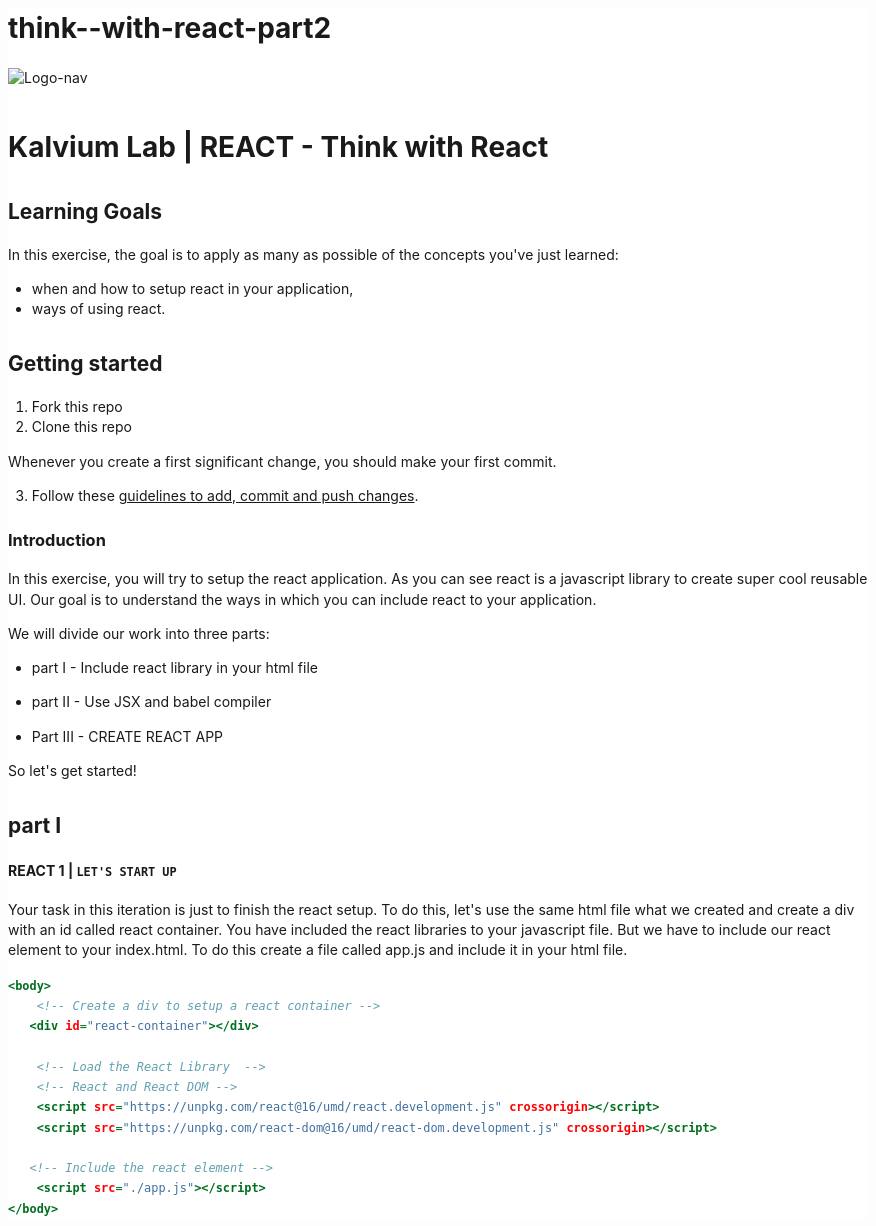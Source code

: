 # think--with-react-part2
![Logo-nav](https://s3.ap-south-1.amazonaws.com/kalvi-education.github.io/front-end-web-development/Kalvium-Logo.png)

# Kalvium Lab | REACT - Think with React

## Learning Goals

In this exercise, the goal is to apply as many as possible of the concepts you've just learned:

- when and how to setup react in your application,
- ways of using react.

## Getting started

1. Fork this repo
2. Clone this repo

Whenever you create a first significant change, you should make your first commit.

3. Follow these [guidelines to add, commit and push changes](https://github.com/Kalvium-Program/general-guidelines-labs-project-builders).


### Introduction

In this exercise, you will try to setup the react application. As you can see react is a javascript library to create super cool reusable UI. Our goal is to understand the ways in which you can include react to your application.

We will divide our work into three parts:

- part I - Include react library in your html file

- part II - Use JSX and babel compiler

- Part III - CREATE REACT APP

So let's get started!

## part I
#### REACT 1 | `LET'S START UP`

Your task in this iteration is just to finish the react setup. To do this, let's use the same html file what we created and create a div with an id called react container.
You have included the react libraries to your javascript file. But we have to include our react element to your index.html. To do this create a file called app.js and include it in your html file.

```index.html
<body>
    <!-- Create a div to setup a react container -->
   <div id="react-container"></div>
 
    <!-- Load the React Library  -->
    <!-- React and React DOM -->
    <script src="https://unpkg.com/react@16/umd/react.development.js" crossorigin></script>
    <script src="https://unpkg.com/react-dom@16/umd/react-dom.development.js" crossorigin></script>
   
   <!-- Include the react element -->
    <script src="./app.js"></script>
</body>

```
